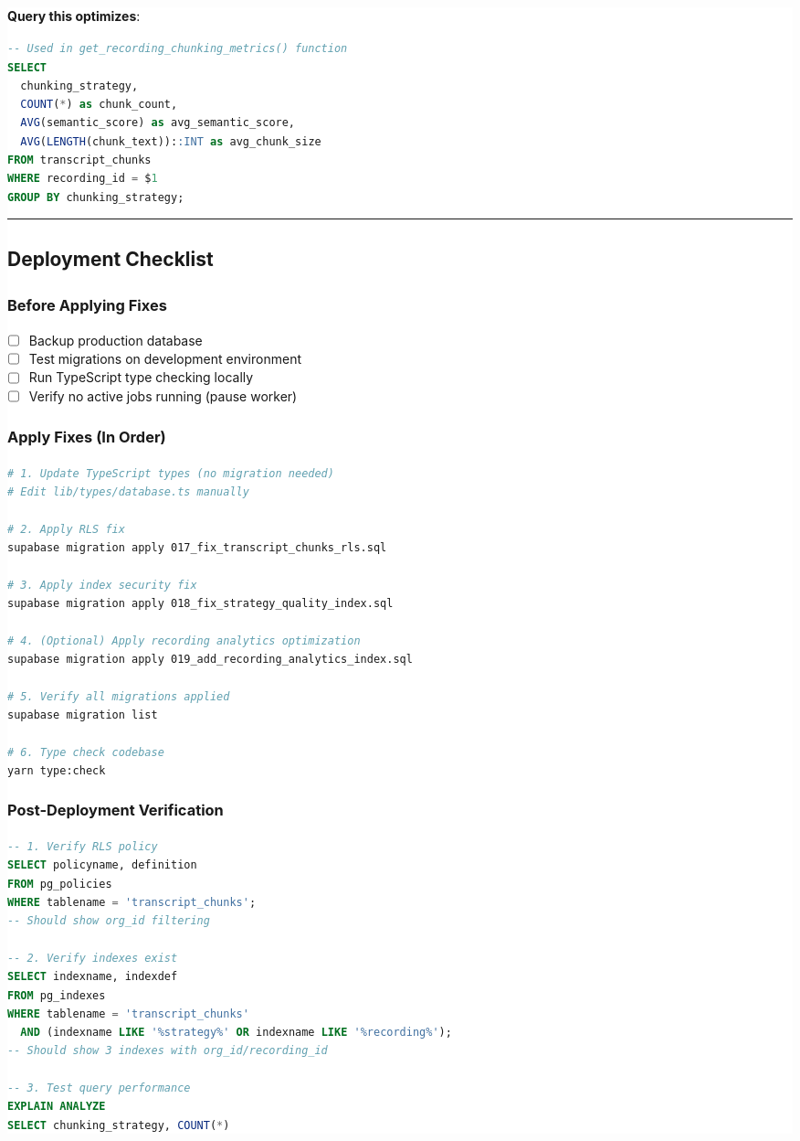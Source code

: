 **Query this optimizes**:
```sql
-- Used in get_recording_chunking_metrics() function
SELECT
  chunking_strategy,
  COUNT(*) as chunk_count,
  AVG(semantic_score) as avg_semantic_score,
  AVG(LENGTH(chunk_text))::INT as avg_chunk_size
FROM transcript_chunks
WHERE recording_id = $1
GROUP BY chunking_strategy;
```

---

## Deployment Checklist

### Before Applying Fixes

- [ ] Backup production database
- [ ] Test migrations on development environment
- [ ] Run TypeScript type checking locally
- [ ] Verify no active jobs running (pause worker)

### Apply Fixes (In Order)

```bash
# 1. Update TypeScript types (no migration needed)
# Edit lib/types/database.ts manually

# 2. Apply RLS fix
supabase migration apply 017_fix_transcript_chunks_rls.sql

# 3. Apply index security fix
supabase migration apply 018_fix_strategy_quality_index.sql

# 4. (Optional) Apply recording analytics optimization
supabase migration apply 019_add_recording_analytics_index.sql

# 5. Verify all migrations applied
supabase migration list

# 6. Type check codebase
yarn type:check
```

### Post-Deployment Verification

```sql
-- 1. Verify RLS policy
SELECT policyname, definition
FROM pg_policies
WHERE tablename = 'transcript_chunks';
-- Should show org_id filtering

-- 2. Verify indexes exist
SELECT indexname, indexdef
FROM pg_indexes
WHERE tablename = 'transcript_chunks'
  AND (indexname LIKE '%strategy%' OR indexname LIKE '%recording%');
-- Should show 3 indexes with org_id/recording_id

-- 3. Test query performance
EXPLAIN ANALYZE
SELECT chunking_strategy, COUNT(*)
```